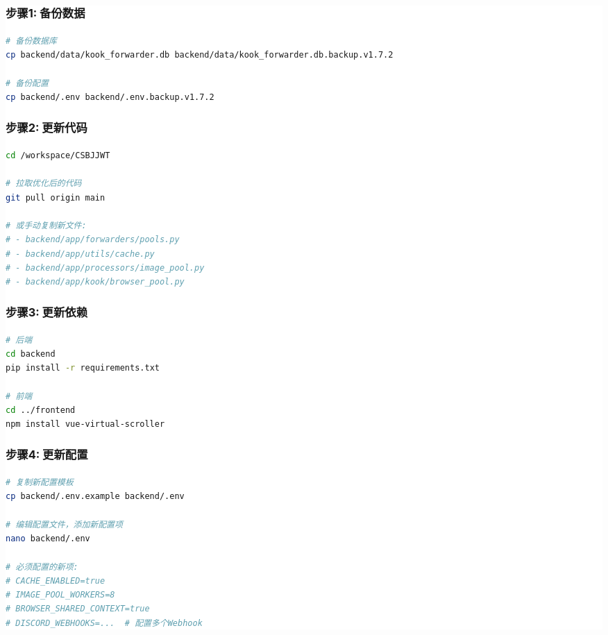 ### 步骤1: 备份数据

```bash
# 备份数据库
cp backend/data/kook_forwarder.db backend/data/kook_forwarder.db.backup.v1.7.2

# 备份配置
cp backend/.env backend/.env.backup.v1.7.2
```

### 步骤2: 更新代码

```bash
cd /workspace/CSBJJWT

# 拉取优化后的代码
git pull origin main

# 或手动复制新文件:
# - backend/app/forwarders/pools.py
# - backend/app/utils/cache.py
# - backend/app/processors/image_pool.py
# - backend/app/kook/browser_pool.py
```

### 步骤3: 更新依赖

```bash
# 后端
cd backend
pip install -r requirements.txt

# 前端
cd ../frontend
npm install vue-virtual-scroller
```

### 步骤4: 更新配置

```bash
# 复制新配置模板
cp backend/.env.example backend/.env

# 编辑配置文件，添加新配置项
nano backend/.env

# 必须配置的新项:
# CACHE_ENABLED=true
# IMAGE_POOL_WORKERS=8
# BROWSER_SHARED_CONTEXT=true
# DISCORD_WEBHOOKS=...  # 配置多个Webhook
```

